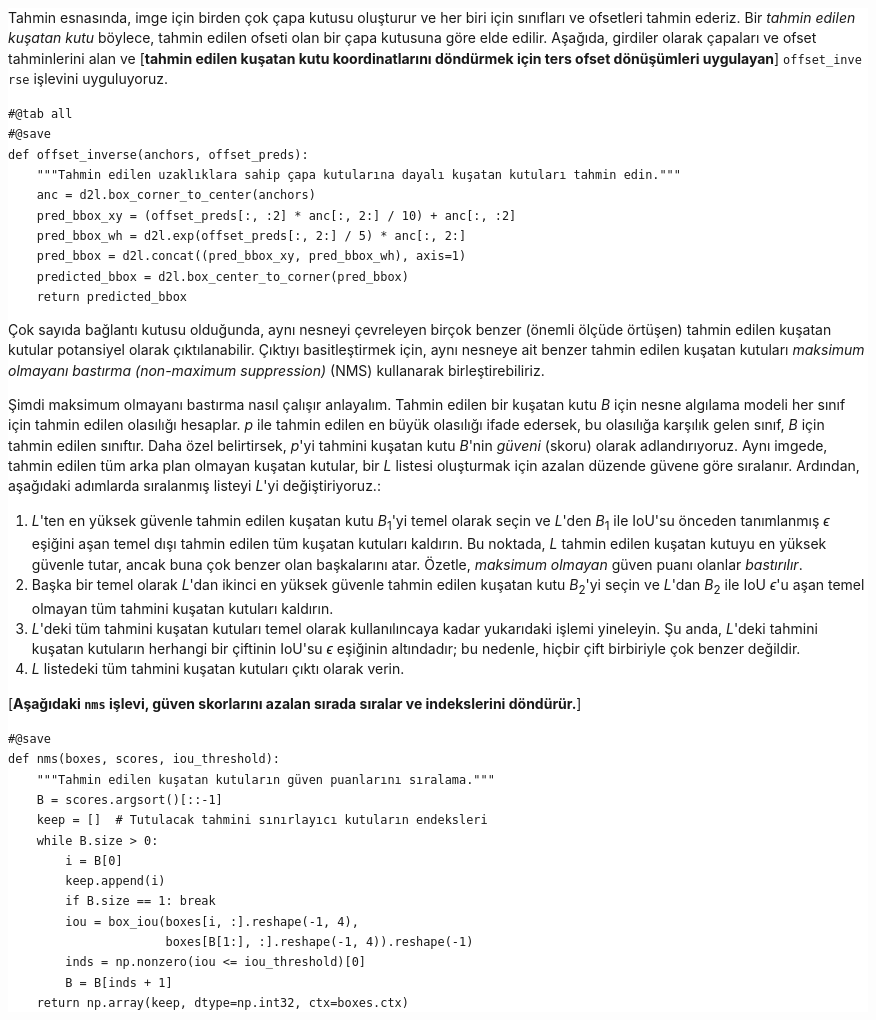 Tahmin esnasında, imge için birden çok çapa kutusu oluşturur ve her biri için sınıfları ve ofsetleri tahmin ederiz. Bir *tahmin edilen kuşatan kutu* böylece, tahmin edilen ofseti olan bir çapa kutusuna göre elde edilir. Aşağıda, girdiler olarak çapaları ve ofset tahminlerini alan ve [**tahmin edilen kuşatan kutu koordinatlarını döndürmek için ters ofset dönüşümleri uygulayan**] `offset_inverse` işlevini uyguluyoruz.

```{.python .input}
#@tab all
#@save
def offset_inverse(anchors, offset_preds):
    """Tahmin edilen uzaklıklara sahip çapa kutularına dayalı kuşatan kutuları tahmin edin."""
    anc = d2l.box_corner_to_center(anchors)
    pred_bbox_xy = (offset_preds[:, :2] * anc[:, 2:] / 10) + anc[:, :2]
    pred_bbox_wh = d2l.exp(offset_preds[:, 2:] / 5) * anc[:, 2:]
    pred_bbox = d2l.concat((pred_bbox_xy, pred_bbox_wh), axis=1)
    predicted_bbox = d2l.box_center_to_corner(pred_bbox)
    return predicted_bbox
```

Çok sayıda bağlantı kutusu olduğunda, aynı nesneyi çevreleyen birçok benzer (önemli ölçüde örtüşen) tahmin edilen kuşatan kutular potansiyel olarak çıktılanabilir. Çıktıyı basitleştirmek için, aynı nesneye ait benzer tahmin edilen kuşatan kutuları *maksimum olmayanı bastırma (non-maximum suppression)* (NMS) kullanarak birleştirebiliriz. 

Şimdi maksimum olmayanı bastırma nasıl çalışır anlayalım. Tahmin edilen bir kuşatan kutu $B$ için nesne algılama modeli her sınıf için tahmin edilen olasılığı hesaplar. $p$ ile tahmin edilen en büyük olasılığı ifade edersek, bu olasılığa karşılık gelen sınıf, $B$ için tahmin edilen sınıftır. Daha özel belirtirsek, $p$'yi tahmini kuşatan kutu $B$'nin *güveni* (skoru) olarak adlandırıyoruz. Aynı imgede, tahmin edilen tüm arka plan olmayan kuşatan kutular, bir $L$ listesi oluşturmak için azalan düzende güvene göre sıralanır. Ardından, aşağıdaki adımlarda sıralanmış listeyi $L$'yi değiştiriyoruz.: 

1. $L$'ten en yüksek güvenle tahmin edilen kuşatan kutu $B_1$'yi temel olarak seçin ve $L$'den $B_1$ ile IoU'su önceden tanımlanmış $\epsilon$ eşiğini aşan temel dışı tahmin edilen tüm kuşatan kutuları kaldırın. Bu noktada, $L$ tahmin edilen kuşatan kutuyu en yüksek güvenle tutar, ancak buna çok benzer olan başkalarını atar. Özetle, *maksimum olmayan* güven puanı olanlar *bastırılır*.
1. Başka bir temel olarak $L$'dan ikinci en yüksek güvenle tahmin edilen kuşatan kutu $B_2$'yi seçin ve $L$'dan  $B_2$ ile IoU $\epsilon$'u aşan temel olmayan tüm tahmini kuşatan kutuları kaldırın.
1. $L$'deki tüm tahmini kuşatan kutuları temel olarak kullanılıncaya kadar yukarıdaki işlemi yineleyin. Şu anda, $L$'deki tahmini kuşatan kutuların herhangi bir çiftinin IoU'su $\epsilon$ eşiğinin altındadır; bu nedenle, hiçbir çift birbiriyle çok benzer değildir. 
1. $L$ listedeki tüm tahmini kuşatan kutuları çıktı olarak verin.

[**Aşağıdaki `nms` işlevi, güven skorlarını azalan sırada sıralar ve indekslerini döndürür.**]

```{.python .input}
#@save
def nms(boxes, scores, iou_threshold):
    """Tahmin edilen kuşatan kutuların güven puanlarını sıralama."""
    B = scores.argsort()[::-1]
    keep = []  # Tutulacak tahmini sınırlayıcı kutuların endeksleri
    while B.size > 0:
        i = B[0]
        keep.append(i)
        if B.size == 1: break
        iou = box_iou(boxes[i, :].reshape(-1, 4),
                      boxes[B[1:], :].reshape(-1, 4)).reshape(-1)
        inds = np.nonzero(iou <= iou_threshold)[0]
        B = B[inds + 1]
    return np.array(keep, dtype=np.int32, ctx=boxes.ctx)
```
